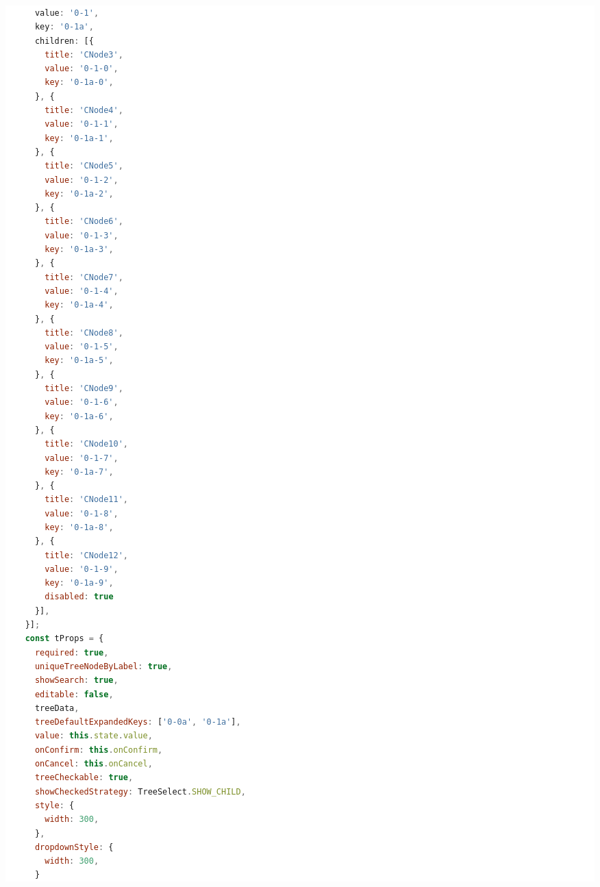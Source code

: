 ```js
      value: '0-1',
      key: '0-1a',
      children: [{
        title: 'CNode3',
        value: '0-1-0',
        key: '0-1a-0',
      }, {
        title: 'CNode4',
        value: '0-1-1',
        key: '0-1a-1',
      }, {
        title: 'CNode5',
        value: '0-1-2',
        key: '0-1a-2',
      }, {
        title: 'CNode6',
        value: '0-1-3',
        key: '0-1a-3',
      }, {
        title: 'CNode7',
        value: '0-1-4',
        key: '0-1a-4',
      }, {
        title: 'CNode8',
        value: '0-1-5',
        key: '0-1a-5',
      }, {
        title: 'CNode9',
        value: '0-1-6',
        key: '0-1a-6',
      }, {
        title: 'CNode10',
        value: '0-1-7',
        key: '0-1a-7',
      }, {
        title: 'CNode11',
        value: '0-1-8',
        key: '0-1a-8',
      }, {
        title: 'CNode12',
        value: '0-1-9',
        key: '0-1a-9',
        disabled: true
      }],
    }];
    const tProps = {
      required: true,
      uniqueTreeNodeByLabel: true,
      showSearch: true,
      editable: false,
      treeData,
      treeDefaultExpandedKeys: ['0-0a', '0-1a'],
      value: this.state.value,
      onConfirm: this.onConfirm,
      onCancel: this.onCancel,
      treeCheckable: true,
      showCheckedStrategy: TreeSelect.SHOW_CHILD,
      style: {
        width: 300,
      },
      dropdownStyle: {
        width: 300,
      }
```